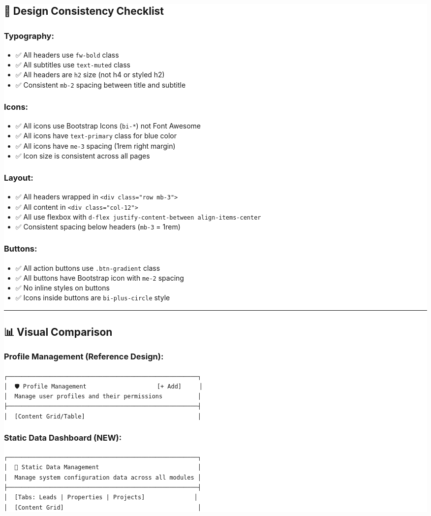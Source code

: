 
## 🎨 Design Consistency Checklist

### Typography:
- ✅ All headers use `fw-bold` class
- ✅ All subtitles use `text-muted` class
- ✅ All headers are `h2` size (not h4 or styled h2)
- ✅ Consistent `mb-2` spacing between title and subtitle

### Icons:
- ✅ All icons use Bootstrap Icons (`bi-*`) not Font Awesome
- ✅ All icons have `text-primary` class for blue color
- ✅ All icons have `me-3` spacing (1rem right margin)
- ✅ Icon size is consistent across all pages

### Layout:
- ✅ All headers wrapped in `<div class="row mb-3">`
- ✅ All content in `<div class="col-12">`
- ✅ All use flexbox with `d-flex justify-content-between align-items-center`
- ✅ Consistent spacing below headers (`mb-3` = 1rem)

### Buttons:
- ✅ All action buttons use `.btn-gradient` class
- ✅ All buttons have Bootstrap icon with `me-2` spacing
- ✅ No inline styles on buttons
- ✅ Icons inside buttons are `bi-plus-circle` style

---

## 📊 Visual Comparison

### Profile Management (Reference Design):
```
┌──────────────────────────────────────────────────────┐
│  🛡️ Profile Management                    [+ Add]     │
│  Manage user profiles and their permissions          │
├──────────────────────────────────────────────────────┤
│  [Content Grid/Table]                                │
```

### Static Data Dashboard (NEW):
```
┌──────────────────────────────────────────────────────┐
│  💾 Static Data Management                            │
│  Manage system configuration data across all modules │
├──────────────────────────────────────────────────────┤
│  [Tabs: Leads | Properties | Projects]              │
│  [Content Grid]                                      │
```
